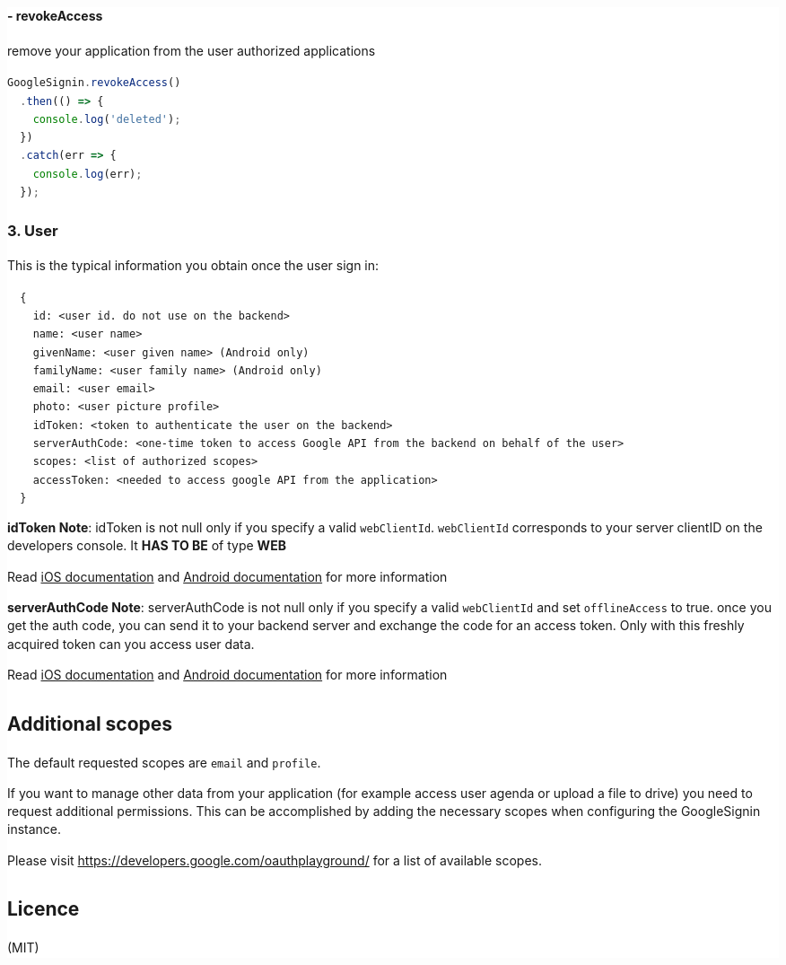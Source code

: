 #### - revokeAccess

remove your application from the user authorized applications

```js
GoogleSignin.revokeAccess()
  .then(() => {
    console.log('deleted');
  })
  .catch(err => {
    console.log(err);
  });
```

### 3. User

This is the typical information you obtain once the user sign in:

```
  {
    id: <user id. do not use on the backend>
    name: <user name>
    givenName: <user given name> (Android only)
    familyName: <user family name> (Android only)
    email: <user email>
    photo: <user picture profile>
    idToken: <token to authenticate the user on the backend>
    serverAuthCode: <one-time token to access Google API from the backend on behalf of the user>
    scopes: <list of authorized scopes>
    accessToken: <needed to access google API from the application>
  }
```

**idToken Note**: idToken is not null only if you specify a valid `webClientId`. `webClientId` corresponds to your server clientID on the developers console. It **HAS TO BE** of type **WEB**

Read [iOS documentation](https://developers.google.com/identity/sign-in/ios/backend-auth) and [Android documentation](https://developers.google.com/identity/sign-in/android/backend-auth) for more information

**serverAuthCode Note**: serverAuthCode is not null only if you specify a valid `webClientId` and set `offlineAccess` to true. once you get the auth code, you can send it to your backend server and exchange the code for an access token. Only with this freshly acquired token can you access user data.

Read [iOS documentation](https://developers.google.com/identity/sign-in/ios/offline-access) and [Android documentation](https://developers.google.com/identity/sign-in/android/offline-access) for more information

## Additional scopes

The default requested scopes are `email` and `profile`.

If you want to manage other data from your application (for example access user agenda or upload a file to drive) you need to request additional permissions. This can be accomplished by adding the necessary scopes when configuring the GoogleSignin instance.

Please visit https://developers.google.com/oauthplayground/ for a list of available scopes.

## Licence

(MIT)
